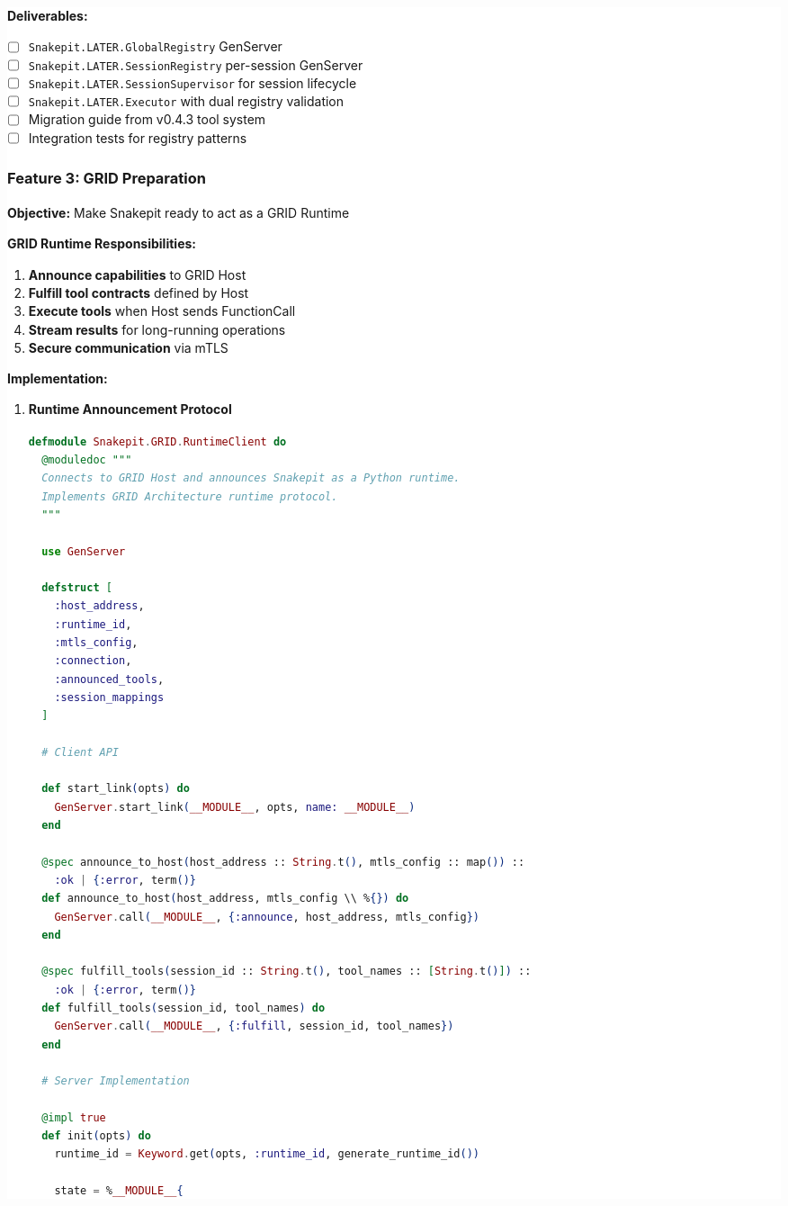 **Deliverables:**
- [ ] `Snakepit.LATER.GlobalRegistry` GenServer
- [ ] `Snakepit.LATER.SessionRegistry` per-session GenServer
- [ ] `Snakepit.LATER.SessionSupervisor` for session lifecycle
- [ ] `Snakepit.LATER.Executor` with dual registry validation
- [ ] Migration guide from v0.4.3 tool system
- [ ] Integration tests for registry patterns

### Feature 3: GRID Preparation

**Objective:** Make Snakepit ready to act as a GRID Runtime

**GRID Runtime Responsibilities:**
1. **Announce capabilities** to GRID Host
2. **Fulfill tool contracts** defined by Host
3. **Execute tools** when Host sends FunctionCall
4. **Stream results** for long-running operations
5. **Secure communication** via mTLS

**Implementation:**

1. **Runtime Announcement Protocol**
   ```elixir
   defmodule Snakepit.GRID.RuntimeClient do
     @moduledoc """
     Connects to GRID Host and announces Snakepit as a Python runtime.
     Implements GRID Architecture runtime protocol.
     """

     use GenServer

     defstruct [
       :host_address,
       :runtime_id,
       :mtls_config,
       :connection,
       :announced_tools,
       :session_mappings
     ]

     # Client API

     def start_link(opts) do
       GenServer.start_link(__MODULE__, opts, name: __MODULE__)
     end

     @spec announce_to_host(host_address :: String.t(), mtls_config :: map()) ::
       :ok | {:error, term()}
     def announce_to_host(host_address, mtls_config \\ %{}) do
       GenServer.call(__MODULE__, {:announce, host_address, mtls_config})
     end

     @spec fulfill_tools(session_id :: String.t(), tool_names :: [String.t()]) ::
       :ok | {:error, term()}
     def fulfill_tools(session_id, tool_names) do
       GenServer.call(__MODULE__, {:fulfill, session_id, tool_names})
     end

     # Server Implementation

     @impl true
     def init(opts) do
       runtime_id = Keyword.get(opts, :runtime_id, generate_runtime_id())

       state = %__MODULE__{
   ```